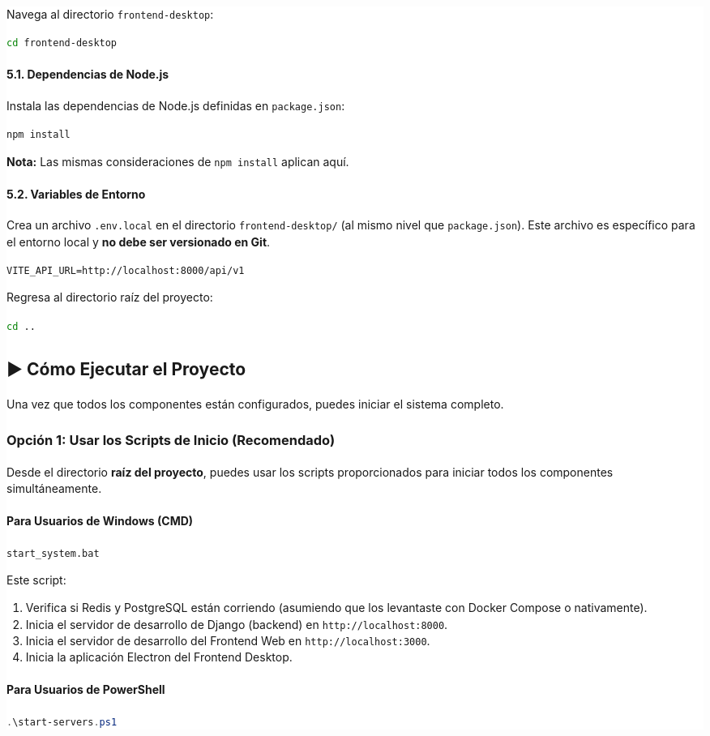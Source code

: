 Navega al directorio `frontend-desktop`:

```bash
cd frontend-desktop
```

#### 5.1. Dependencias de Node.js

Instala las dependencias de Node.js definidas en `package.json`:

```bash
npm install
```

**Nota:** Las mismas consideraciones de `npm install` aplican aquí.

#### 5.2. Variables de Entorno

Crea un archivo `.env.local` en el directorio `frontend-desktop/` (al mismo nivel que `package.json`). Este archivo es específico para el entorno local y **no debe ser versionado en Git**.

```dotenv
VITE_API_URL=http://localhost:8000/api/v1
```

Regresa al directorio raíz del proyecto:

```bash
cd ..
```

## ▶️ Cómo Ejecutar el Proyecto

Una vez que todos los componentes están configurados, puedes iniciar el sistema completo.

### Opción 1: Usar los Scripts de Inicio (Recomendado)

Desde el directorio **raíz del proyecto**, puedes usar los scripts proporcionados para iniciar todos los componentes simultáneamente.

#### Para Usuarios de Windows (CMD)

```bash
start_system.bat
```

Este script:
1.  Verifica si Redis y PostgreSQL están corriendo (asumiendo que los levantaste con Docker Compose o nativamente).
2.  Inicia el servidor de desarrollo de Django (backend) en `http://localhost:8000`.
3.  Inicia el servidor de desarrollo del Frontend Web en `http://localhost:3000`.
4.  Inicia la aplicación Electron del Frontend Desktop.

#### Para Usuarios de PowerShell

```powershell
.\start-servers.ps1
```
